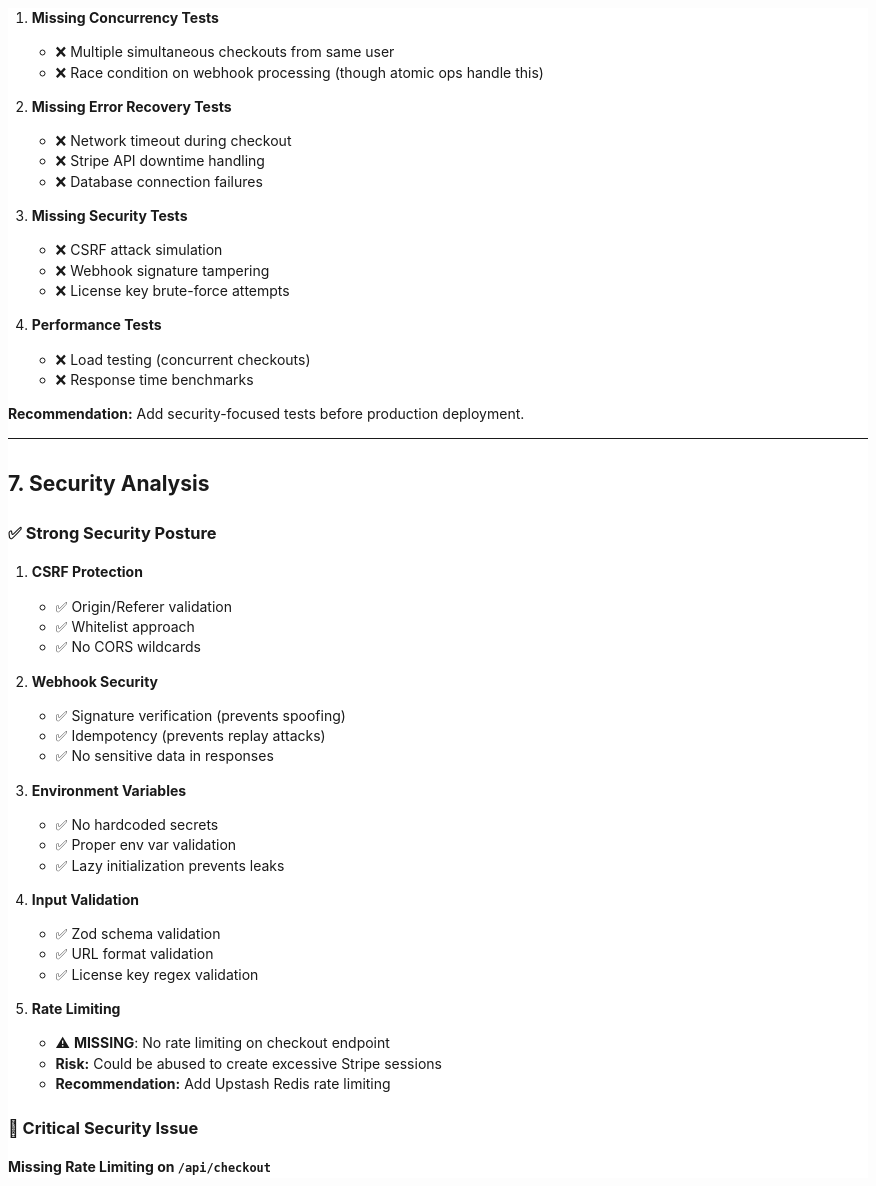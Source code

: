 1. **Missing Concurrency Tests**
   - ❌ Multiple simultaneous checkouts from same user
   - ❌ Race condition on webhook processing (though atomic ops handle this)

2. **Missing Error Recovery Tests**
   - ❌ Network timeout during checkout
   - ❌ Stripe API downtime handling
   - ❌ Database connection failures

3. **Missing Security Tests**
   - ❌ CSRF attack simulation
   - ❌ Webhook signature tampering
   - ❌ License key brute-force attempts

4. **Performance Tests**
   - ❌ Load testing (concurrent checkouts)
   - ❌ Response time benchmarks

**Recommendation:** Add security-focused tests before production deployment.

---

## 7. Security Analysis

### ✅ Strong Security Posture

1. **CSRF Protection**
   - ✅ Origin/Referer validation
   - ✅ Whitelist approach
   - ✅ No CORS wildcards

2. **Webhook Security**
   - ✅ Signature verification (prevents spoofing)
   - ✅ Idempotency (prevents replay attacks)
   - ✅ No sensitive data in responses

3. **Environment Variables**
   - ✅ No hardcoded secrets
   - ✅ Proper env var validation
   - ✅ Lazy initialization prevents leaks

4. **Input Validation**
   - ✅ Zod schema validation
   - ✅ URL format validation
   - ✅ License key regex validation

5. **Rate Limiting**
   - ⚠️ **MISSING**: No rate limiting on checkout endpoint
   - **Risk:** Could be abused to create excessive Stripe sessions
   - **Recommendation:** Add Upstash Redis rate limiting

### 🔴 Critical Security Issue

**Missing Rate Limiting on `/api/checkout`**
